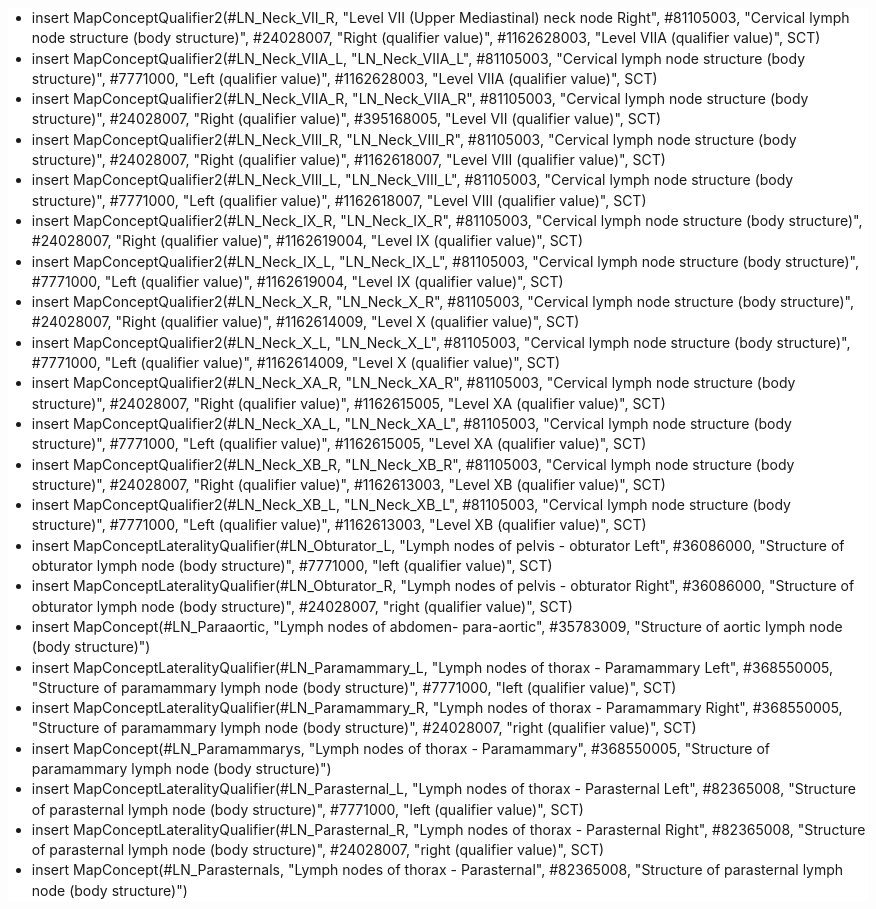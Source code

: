 * insert MapConceptQualifier2(#LN_Neck_VII_R, "Level VII (Upper Mediastinal\) neck node Right", #81105003, "Cervical lymph node structure (body structure\)", #24028007, "Right (qualifier value\)", #1162628003, "Level VIIA (qualifier value\)", SCT)
* insert MapConceptQualifier2(#LN_Neck_VIIA_L, "LN_Neck_VIIA_L", #81105003, "Cervical lymph node structure (body structure\)", #7771000, "Left (qualifier value\)", #1162628003, "Level VIIA (qualifier value\)", SCT)
* insert MapConceptQualifier2(#LN_Neck_VIIA_R, "LN_Neck_VIIA_R", #81105003, "Cervical lymph node structure (body structure\)", #24028007, "Right (qualifier value\)", #395168005, "Level VII (qualifier value\)", SCT)
* insert MapConceptQualifier2(#LN_Neck_VIII_R, "LN_Neck_VIII_R", #81105003, "Cervical lymph node structure (body structure\)", #24028007, "Right (qualifier value\)", #1162618007, "Level VIII (qualifier value\)", SCT)
* insert MapConceptQualifier2(#LN_Neck_VIII_L, "LN_Neck_VIII_L", #81105003, "Cervical lymph node structure (body structure\)", #7771000, "Left (qualifier value\)", #1162618007, "Level VIII (qualifier value\)", SCT)
* insert MapConceptQualifier2(#LN_Neck_IX_R, "LN_Neck_IX_R", #81105003, "Cervical lymph node structure (body structure\)", #24028007, "Right (qualifier value\)", #1162619004, "Level IX (qualifier value\)", SCT)
* insert MapConceptQualifier2(#LN_Neck_IX_L, "LN_Neck_IX_L", #81105003, "Cervical lymph node structure (body structure\)", #7771000, "Left (qualifier value\)", #1162619004, "Level IX (qualifier value\)", SCT)
* insert MapConceptQualifier2(#LN_Neck_X_R, "LN_Neck_X_R", #81105003, "Cervical lymph node structure (body structure\)", #24028007, "Right (qualifier value\)", #1162614009, "Level X (qualifier value\)", SCT)
* insert MapConceptQualifier2(#LN_Neck_X_L, "LN_Neck_X_L", #81105003, "Cervical lymph node structure (body structure\)", #7771000, "Left (qualifier value\)", #1162614009, "Level X (qualifier value\)", SCT)
* insert MapConceptQualifier2(#LN_Neck_XA_R, "LN_Neck_XA_R", #81105003, "Cervical lymph node structure (body structure\)", #24028007, "Right (qualifier value\)", #1162615005, "Level XA (qualifier value\)", SCT)
* insert MapConceptQualifier2(#LN_Neck_XA_L, "LN_Neck_XA_L", #81105003, "Cervical lymph node structure (body structure\)", #7771000, "Left (qualifier value\)", #1162615005, "Level XA (qualifier value\)", SCT)
* insert MapConceptQualifier2(#LN_Neck_XB_R, "LN_Neck_XB_R", #81105003, "Cervical lymph node structure (body structure\)", #24028007, "Right (qualifier value\)", #1162613003, "Level XB (qualifier value\)", SCT)
* insert MapConceptQualifier2(#LN_Neck_XB_L, "LN_Neck_XB_L", #81105003, "Cervical lymph node structure (body structure\)", #7771000, "Left (qualifier value\)", #1162613003, "Level XB (qualifier value\)", SCT)
* insert MapConceptLateralityQualifier(#LN_Obturator_L, "Lymph nodes of pelvis - obturator Left", #36086000, "Structure of obturator lymph node (body structure\)", #7771000, "left (qualifier value\)", SCT)
* insert MapConceptLateralityQualifier(#LN_Obturator_R, "Lymph nodes of pelvis - obturator Right", #36086000, "Structure of obturator lymph node (body structure\)", #24028007, "right (qualifier value\)", SCT)
* insert MapConcept(#LN_Paraaortic, "Lymph nodes of abdomen- para-aortic", #35783009, "Structure of aortic lymph node (body structure\)")
* insert MapConceptLateralityQualifier(#LN_Paramammary_L, "Lymph nodes of thorax - Paramammary Left", #368550005, "Structure of paramammary lymph node (body structure\)", #7771000, "left (qualifier value\)", SCT)
* insert MapConceptLateralityQualifier(#LN_Paramammary_R, "Lymph nodes of thorax - Paramammary Right", #368550005, "Structure of paramammary lymph node (body structure\)", #24028007, "right (qualifier value\)", SCT)
* insert MapConcept(#LN_Paramammarys, "Lymph nodes of thorax - Paramammary", #368550005, "Structure of paramammary lymph node (body structure\)")
* insert MapConceptLateralityQualifier(#LN_Parasternal_L, "Lymph nodes of thorax - Parasternal Left", #82365008, "Structure of parasternal lymph node (body structure\)", #7771000, "left (qualifier value\)", SCT)
* insert MapConceptLateralityQualifier(#LN_Parasternal_R, "Lymph nodes of thorax - Parasternal Right", #82365008, "Structure of parasternal lymph node (body structure\)", #24028007, "right (qualifier value\)", SCT)
* insert MapConcept(#LN_Parasternals, "Lymph nodes of thorax - Parasternal", #82365008, "Structure of parasternal lymph node (body structure\)")